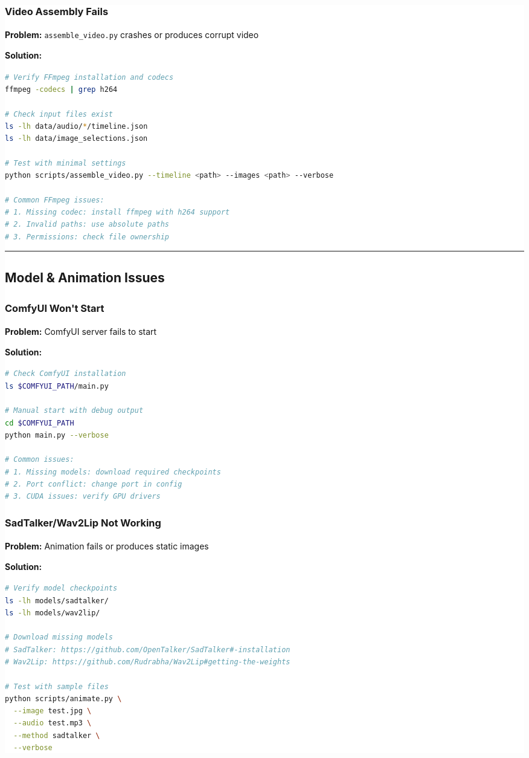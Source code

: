 ### Video Assembly Fails

**Problem:** `assemble_video.py` crashes or produces corrupt video

**Solution:**
```bash
# Verify FFmpeg installation and codecs
ffmpeg -codecs | grep h264

# Check input files exist
ls -lh data/audio/*/timeline.json
ls -lh data/image_selections.json

# Test with minimal settings
python scripts/assemble_video.py --timeline <path> --images <path> --verbose

# Common FFmpeg issues:
# 1. Missing codec: install ffmpeg with h264 support
# 2. Invalid paths: use absolute paths
# 3. Permissions: check file ownership
```

---

## Model & Animation Issues

### ComfyUI Won't Start

**Problem:** ComfyUI server fails to start

**Solution:**
```bash
# Check ComfyUI installation
ls $COMFYUI_PATH/main.py

# Manual start with debug output
cd $COMFYUI_PATH
python main.py --verbose

# Common issues:
# 1. Missing models: download required checkpoints
# 2. Port conflict: change port in config
# 3. CUDA issues: verify GPU drivers
```

### SadTalker/Wav2Lip Not Working

**Problem:** Animation fails or produces static images

**Solution:**
```bash
# Verify model checkpoints
ls -lh models/sadtalker/
ls -lh models/wav2lip/

# Download missing models
# SadTalker: https://github.com/OpenTalker/SadTalker#-installation
# Wav2Lip: https://github.com/Rudrabha/Wav2Lip#getting-the-weights

# Test with sample files
python scripts/animate.py \
  --image test.jpg \
  --audio test.mp3 \
  --method sadtalker \
  --verbose
```